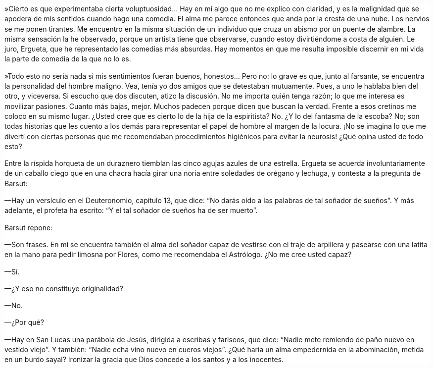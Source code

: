 »Cierto es que experimentaba cierta voluptuosidad… Hay en mí algo que no
me explico con claridad, y es la malignidad que se apodera de mis
sentidos cuando hago una comedia. El alma me parece entonces que anda
por la cresta de una nube. Los nervios se me ponen tirantes. Me
encuentro en la misma situación de un individuo que cruza un abismo por
un puente de alambre. La misma sensación la he observado, porque un
artista tiene que observarse, cuando estoy divirtiéndome a costa de
alguien. Le juro, Ergueta, que he representado las comedias más
absurdas. Hay momentos en que me resulta imposible discernir en mi vida
la parte de comedia de la que no lo es. 

»Todo esto no sería nada si mis sentimientos fueran buenos, honestos…
Pero no: lo grave es que, junto al farsante, se encuentra la
personalidad del hombre maligno. Vea, tenía yo dos amigos que se
detestaban mutuamente. Pues, a uno le hablaba bien del otro, y
viceversa. Si escucho que dos discuten, atizo la discusión. No me
importa quién tenga razón; lo que me interesa es movilizar pasiones.
Cuanto más bajas, mejor. Muchos padecen porque dicen que buscan la
verdad. Frente a esos cretinos me coloco en su mismo lugar. ¿Usted cree
que es cierto lo de la hija de la espiritista? No. ¿Y lo del fantasma de
la escoba? No; son todas historias que les cuento a los demás para
representar el papel de hombre al margen de la locura. ¡No se imagina lo
que me divertí con ciertas personas que me recomendaban procedimientos
higiénicos para evitar la neurosis! ¿Qué opina usted de todo esto?

Entre la ríspida horqueta de un duraznero tiemblan las cinco agujas
azules de una estrella. Ergueta se acuerda involuntariamente de un
caballo ciego que en una chacra hacía girar una noria entre soledades de
orégano y lechuga, y contesta a la pregunta de Barsut:

—Hay un versículo en el Deuteronomio, capítulo 13, que dice: “No darás
oído a las palabras de tal soñador de sueños”. Y más adelante, el
profeta ha escrito: “Y el tal soñador de sueños ha de ser
muerto”.

Barsut repone:

—Son frases. En mí se encuentra también el alma del soñador capaz de
vestirse con el traje de arpillera y pasearse con una latita en la mano
para pedir limosna por Flores, como me recomendaba el Astrólogo. ¿No me
cree usted capaz?

—Sí.

—¿Y eso no constituye originalidad? 

—No.

—¿Por qué?

—Hay en San Lucas una parábola de Jesús, dirigida a escribas y fariseos,
que dice: “Nadie mete remiendo de paño nuevo en vestido viejo”. Y
también: “Nadie echa vino nuevo en cueros viejos”. ¿Qué haría un alma
empedernida en la abominación, metida en un burdo sayal? Ironizar la
gracia que Dios concede a los santos y a los inocentes.
